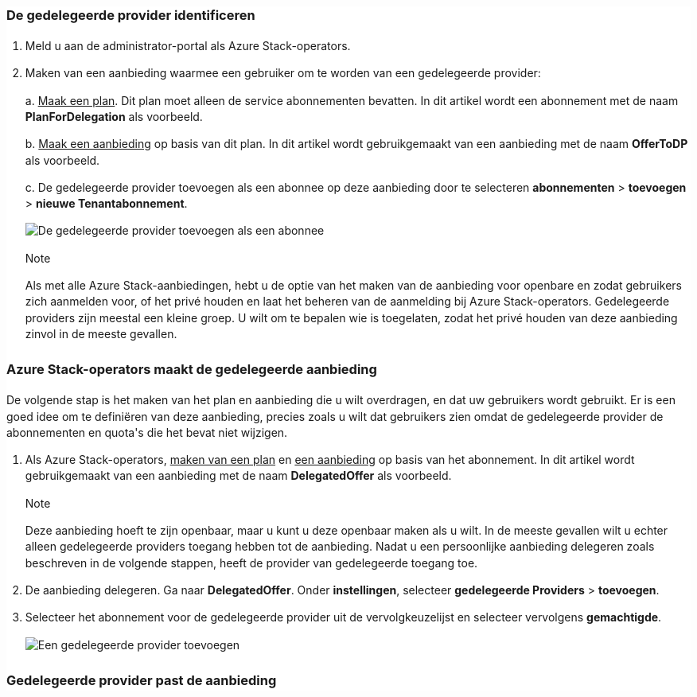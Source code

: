 ### <a name="identify-the-delegated-provider"></a>De gedelegeerde provider identificeren

1. Meld u aan de administrator-portal als Azure Stack-operators.

1. Maken van een aanbieding waarmee een gebruiker om te worden van een gedelegeerde provider:

   a.  [Maak een plan](azure-stack-create-plan.md).
       Dit plan moet alleen de service abonnementen bevatten. In dit artikel wordt een abonnement met de naam **PlanForDelegation** als voorbeeld.

   b.  [Maak een aanbieding](azure-stack-create-offer.md) op basis van dit plan. In dit artikel wordt gebruikgemaakt van een aanbieding met de naam **OfferToDP** als voorbeeld.

   c.  De gedelegeerde provider toevoegen als een abonnee op deze aanbieding door te selecteren **abonnementen** > **toevoegen** > **nieuwe Tenantabonnement**.

   ![De gedelegeerde provider toevoegen als een abonnee](media/azure-stack-delegated-provider/image3.png)

   > [!NOTE]
   > Als met alle Azure Stack-aanbiedingen, hebt u de optie van het maken van de aanbieding voor openbare en zodat gebruikers zich aanmelden voor, of het privé houden en laat het beheren van de aanmelding bij Azure Stack-operators. Gedelegeerde providers zijn meestal een kleine groep. U wilt om te bepalen wie is toegelaten, zodat het privé houden van deze aanbieding zinvol in de meeste gevallen.

### <a name="azure-stack-operator-creates-the-delegated-offer"></a>Azure Stack-operators maakt de gedelegeerde aanbieding

De volgende stap is het maken van het plan en aanbieding die u wilt overdragen, en dat uw gebruikers wordt gebruikt. Er is een goed idee om te definiëren van deze aanbieding, precies zoals u wilt dat gebruikers zien omdat de gedelegeerde provider de abonnementen en quota's die het bevat niet wijzigen.

1. Als Azure Stack-operators, [maken van een plan](azure-stack-create-plan.md) en [een aanbieding](azure-stack-create-offer.md) op basis van het abonnement. In dit artikel wordt gebruikgemaakt van een aanbieding met de naam **DelegatedOffer** als voorbeeld.

   > [!NOTE]
   > Deze aanbieding hoeft te zijn openbaar, maar u kunt u deze openbaar maken als u wilt. In de meeste gevallen wilt u echter alleen gedelegeerde providers toegang hebben tot de aanbieding. Nadat u een persoonlijke aanbieding delegeren zoals beschreven in de volgende stappen, heeft de provider van gedelegeerde toegang toe.

1. De aanbieding delegeren. Ga naar **DelegatedOffer**. Onder **instellingen**, selecteer **gedelegeerde Providers** > **toevoegen**.

1. Selecteer het abonnement voor de gedelegeerde provider uit de vervolgkeuzelijst en selecteer vervolgens **gemachtigde**.

   ![Een gedelegeerde provider toevoegen](media/azure-stack-delegated-provider/image4.png)

### <a name="delegated-provider-customizes-the-offer"></a>Gedelegeerde provider past de aanbieding
